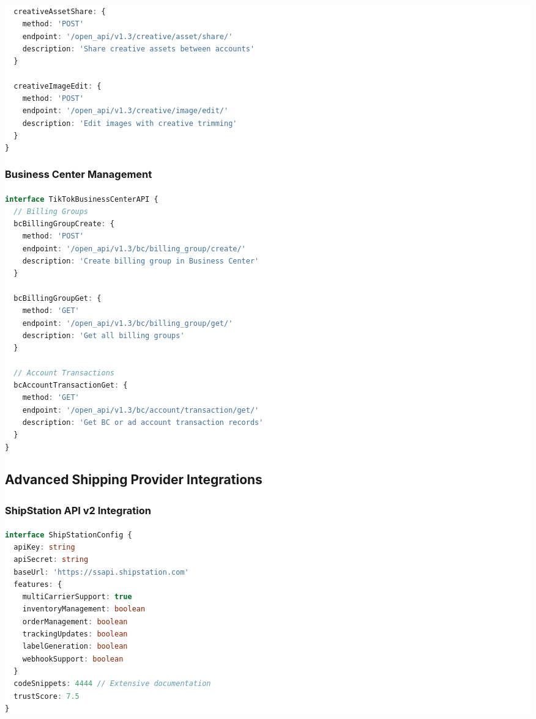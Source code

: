 ```typescript
  creativeAssetShare: {
    method: 'POST'
    endpoint: '/open_api/v1.3/creative/asset/share/'
    description: 'Share creative assets between accounts'
  }
  
  creativeImageEdit: {
    method: 'POST'
    endpoint: '/open_api/v1.3/creative/image/edit/'
    description: 'Edit images with creative trimming'
  }
}
```

### Business Center Management
```typescript
interface TikTokBusinessCenterAPI {
  // Billing Groups
  bcBillingGroupCreate: {
    method: 'POST'
    endpoint: '/open_api/v1.3/bc/billing_group/create/'
    description: 'Create billing group in Business Center'
  }
  
  bcBillingGroupGet: {
    method: 'GET'
    endpoint: '/open_api/v1.3/bc/billing_group/get/'
    description: 'Get all billing groups'
  }
  
  // Account Transactions
  bcAccountTransactionGet: {
    method: 'GET'
    endpoint: '/open_api/v1.3/bc/account/transaction/get/'
    description: 'Get BC or ad account transaction records'
  }
}
```

## Advanced Shipping Provider Integrations

### ShipStation API v2 Integration
```typescript
interface ShipStationConfig {
  apiKey: string
  apiSecret: string
  baseUrl: 'https://ssapi.shipstation.com'
  features: {
    multiCarrierSupport: true
    inventoryManagement: boolean
    orderManagement: boolean
    trackingUpdates: boolean
    labelGeneration: boolean
    webhookSupport: boolean
  }
  codeSnippets: 4444 // Extensive documentation
  trustScore: 7.5
}
```
